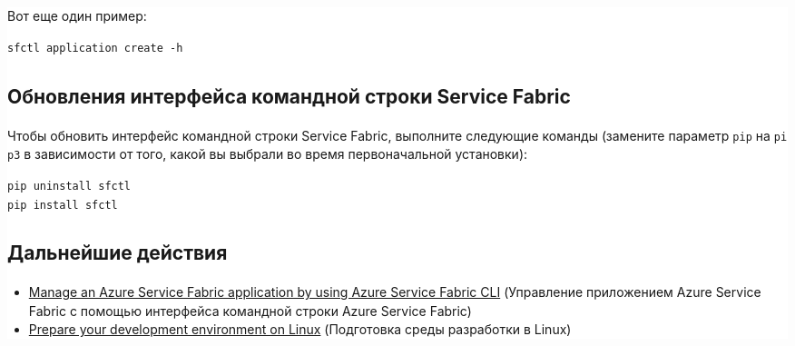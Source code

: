 Вот еще один пример:

```shell
sfctl application create -h
```

## <a name="updating-the-service-fabric-cli"></a>Обновления интерфейса командной строки Service Fabric 

Чтобы обновить интерфейс командной строки Service Fabric, выполните следующие команды (замените параметр `pip` на `pip3` в зависимости от того, какой вы выбрали во время первоначальной установки):

```shell
pip uninstall sfctl
pip install sfctl
```

## <a name="next-steps"></a>Дальнейшие действия

* [Manage an Azure Service Fabric application by using Azure Service Fabric CLI](service-fabric-application-lifecycle-sfctl.md) (Управление приложением Azure Service Fabric с помощью интерфейса командной строки Azure Service Fabric)
* [Prepare your development environment on Linux](service-fabric-get-started-linux.md) (Подготовка среды разработки в Linux)
